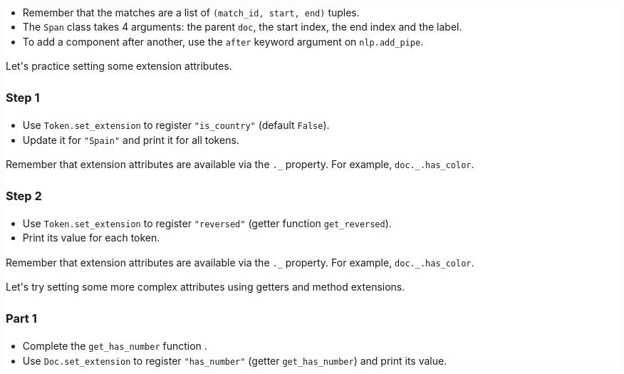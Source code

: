 <codeblock id="03_07">

- Remember that the matches are a list of `(match_id, start, end)` tuples.
- The `Span` class takes 4 arguments: the parent `doc`, the start index, the end
  index and the label.
- To add a component after another, use the `after` keyword argument on
  `nlp.add_pipe`.

</codeblock>

</exercise>

<exercise id="8" title="Extension attributes" type="slides">

<slides source="chapter3_03_extension-attributes">
</slides>

</exercise>

<exercise id="9" title="Setting extension attributes (1)">

Let's practice setting some extension attributes.

### Step 1

- Use `Token.set_extension` to register `"is_country"` (default `False`).
- Update it for `"Spain"` and print it for all tokens.

<codeblock id="03_09_01">

Remember that extension attributes are available via the `._` property. For
example, `doc._.has_color`.

</codeblock>

### Step 2

- Use `Token.set_extension` to register `"reversed"` (getter function
  `get_reversed`).
- Print its value for each token.

<codeblock id="03_09_02">

Remember that extension attributes are available via the `._` property. For
example, `doc._.has_color`.

</codeblock>

</exercise>

<exercise id="10" title="Setting extension attributes (2)">

Let's try setting some more complex attributes using getters and method
extensions.

### Part 1

- Complete the `get_has_number` function .
- Use `Doc.set_extension` to register `"has_number"` (getter `get_has_number`)
  and print its value.
